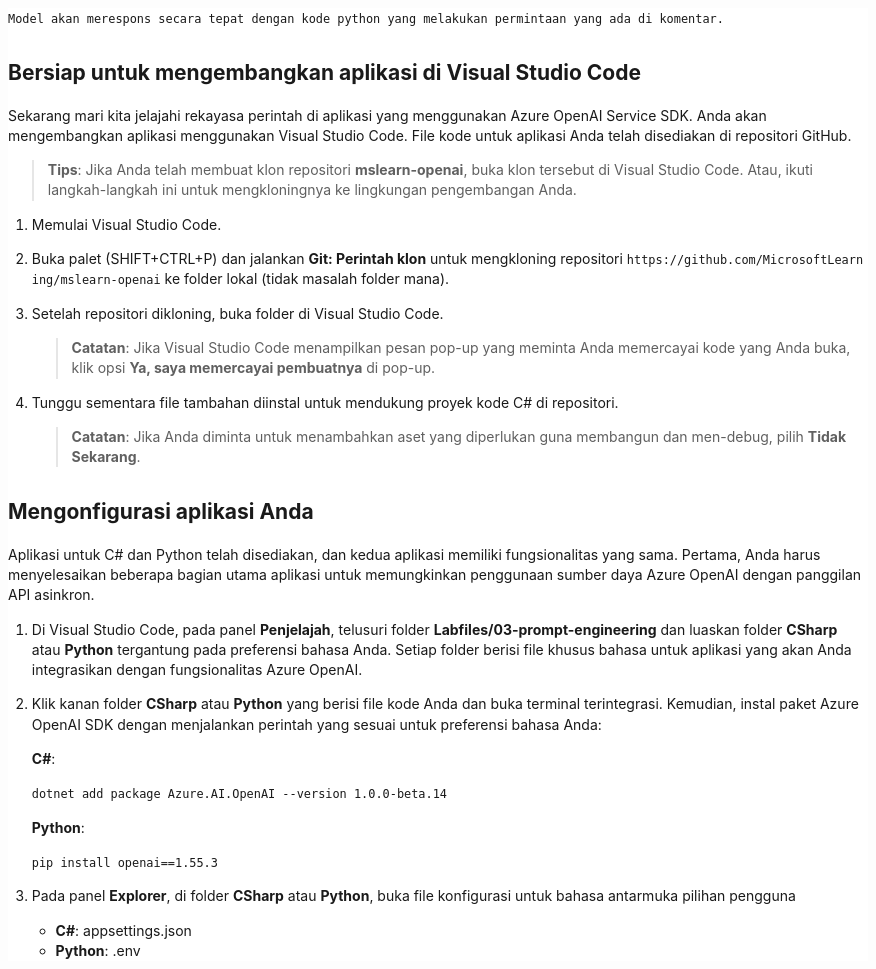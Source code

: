     Model akan merespons secara tepat dengan kode python yang melakukan permintaan yang ada di komentar.

## Bersiap untuk mengembangkan aplikasi di Visual Studio Code

Sekarang mari kita jelajahi rekayasa perintah di aplikasi yang menggunakan Azure OpenAI Service SDK. Anda akan mengembangkan aplikasi menggunakan Visual Studio Code. File kode untuk aplikasi Anda telah disediakan di repositori GitHub.

> **Tips**: Jika Anda telah membuat klon repositori **mslearn-openai**, buka klon tersebut di Visual Studio Code. Atau, ikuti langkah-langkah ini untuk mengkloningnya ke lingkungan pengembangan Anda.

1. Memulai Visual Studio Code.
2. Buka palet (SHIFT+CTRL+P) dan jalankan **Git: Perintah klon** untuk mengkloning repositori `https://github.com/MicrosoftLearning/mslearn-openai` ke folder lokal (tidak masalah folder mana).
3. Setelah repositori dikloning, buka folder di Visual Studio Code.

    > **Catatan**: Jika Visual Studio Code menampilkan pesan pop-up yang meminta Anda memercayai kode yang Anda buka, klik opsi **Ya, saya memercayai pembuatnya** di pop-up.

4. Tunggu sementara file tambahan diinstal untuk mendukung proyek kode C# di repositori.

    > **Catatan**: Jika Anda diminta untuk menambahkan aset yang diperlukan guna membangun dan men-debug, pilih **Tidak Sekarang**.

## Mengonfigurasi aplikasi Anda

Aplikasi untuk C# dan Python telah disediakan, dan kedua aplikasi memiliki fungsionalitas yang sama. Pertama, Anda harus menyelesaikan beberapa bagian utama aplikasi untuk memungkinkan penggunaan sumber daya Azure OpenAI dengan panggilan API asinkron.

1. Di Visual Studio Code, pada panel **Penjelajah**, telusuri folder **Labfiles/03-prompt-engineering** dan luaskan folder **CSharp** atau **Python** tergantung pada preferensi bahasa Anda. Setiap folder berisi file khusus bahasa untuk aplikasi yang akan Anda integrasikan dengan fungsionalitas Azure OpenAI.
2. Klik kanan folder **CSharp** atau **Python** yang berisi file kode Anda dan buka terminal terintegrasi. Kemudian, instal paket Azure OpenAI SDK dengan menjalankan perintah yang sesuai untuk preferensi bahasa Anda:

    **C#**:

    ```
    dotnet add package Azure.AI.OpenAI --version 1.0.0-beta.14
    ```

    **Python**:

    ```
    pip install openai==1.55.3
    ```

3. Pada panel **Explorer**, di folder **CSharp** atau **Python**, buka file konfigurasi untuk bahasa antarmuka pilihan pengguna

    - **C#**: appsettings.json
    - **Python**: .env
    